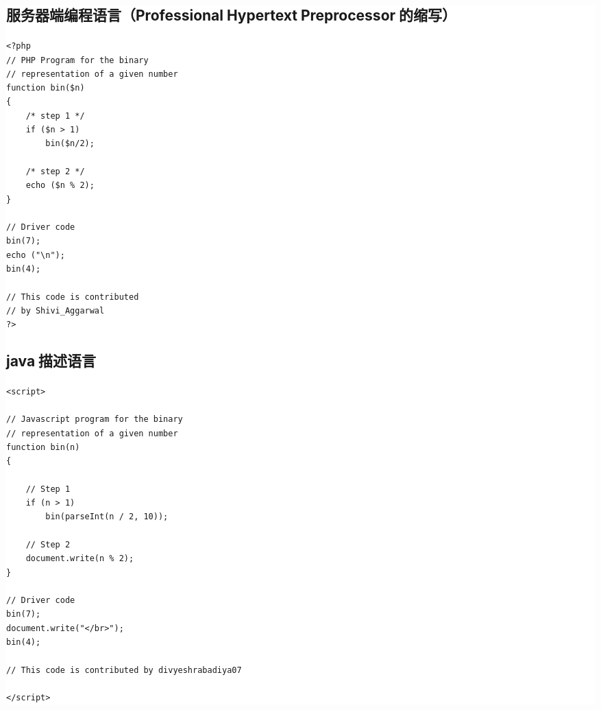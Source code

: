 ## 服务器端编程语言（Professional Hypertext Preprocessor 的缩写）

```
<?php
// PHP Program for the binary
// representation of a given number
function bin($n)
{
    /* step 1 */
    if ($n > 1)
        bin($n/2);

    /* step 2 */
    echo ($n % 2);
}

// Driver code
bin(7);
echo ("\n");
bin(4);

// This code is contributed
// by Shivi_Aggarwal
?>
```

## java 描述语言

```
<script>

// Javascript program for the binary
// representation of a given number
function bin(n)
{

    // Step 1
    if (n > 1)
        bin(parseInt(n / 2, 10));

    // Step 2
    document.write(n % 2);
}

// Driver code
bin(7);
document.write("</br>");
bin(4);

// This code is contributed by divyeshrabadiya07

</script>
```
